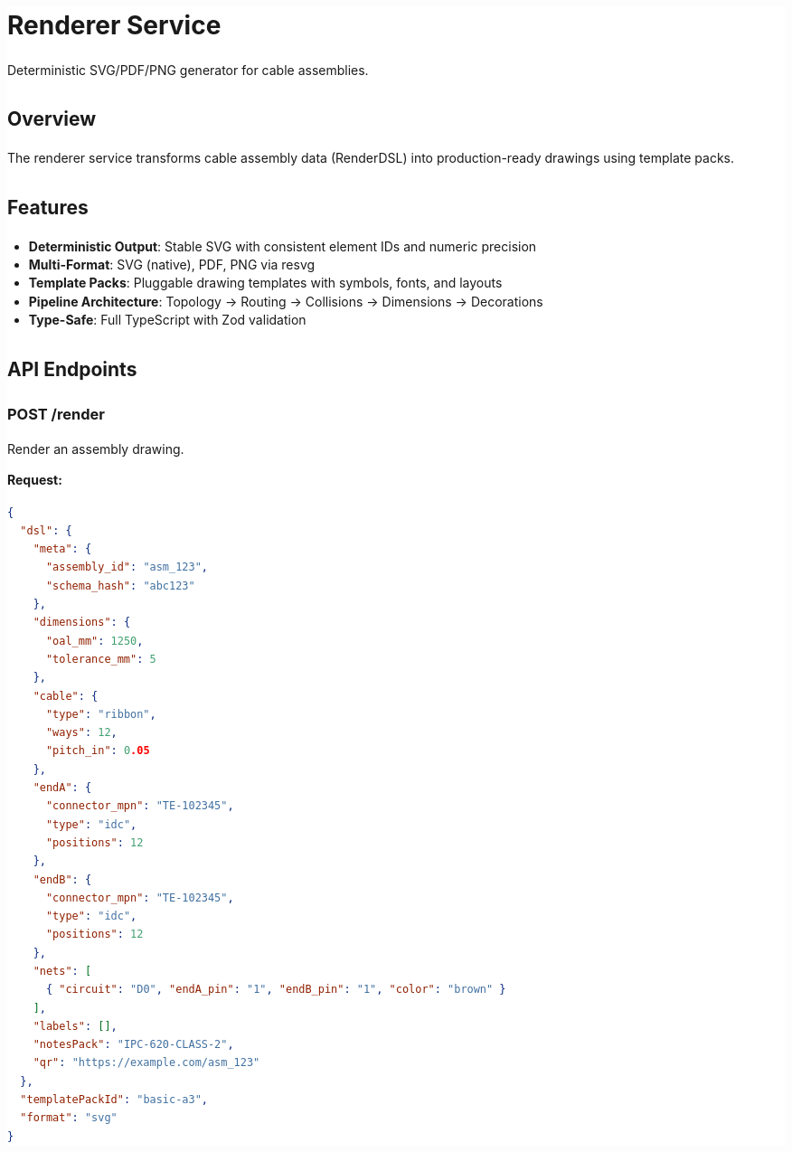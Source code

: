 # Renderer Service

Deterministic SVG/PDF/PNG generator for cable assemblies.

## Overview

The renderer service transforms cable assembly data (RenderDSL) into production-ready drawings using template packs.

## Features

- **Deterministic Output**: Stable SVG with consistent element IDs and numeric precision
- **Multi-Format**: SVG (native), PDF, PNG via resvg
- **Template Packs**: Pluggable drawing templates with symbols, fonts, and layouts
- **Pipeline Architecture**: Topology → Routing → Collisions → Dimensions → Decorations
- **Type-Safe**: Full TypeScript with Zod validation

## API Endpoints

### POST /render

Render an assembly drawing.

**Request:**
```json
{
  "dsl": {
    "meta": {
      "assembly_id": "asm_123",
      "schema_hash": "abc123"
    },
    "dimensions": {
      "oal_mm": 1250,
      "tolerance_mm": 5
    },
    "cable": {
      "type": "ribbon",
      "ways": 12,
      "pitch_in": 0.05
    },
    "endA": {
      "connector_mpn": "TE-102345",
      "type": "idc",
      "positions": 12
    },
    "endB": {
      "connector_mpn": "TE-102345",
      "type": "idc",
      "positions": 12
    },
    "nets": [
      { "circuit": "D0", "endA_pin": "1", "endB_pin": "1", "color": "brown" }
    ],
    "labels": [],
    "notesPack": "IPC-620-CLASS-2",
    "qr": "https://example.com/asm_123"
  },
  "templatePackId": "basic-a3",
  "format": "svg"
}
```

